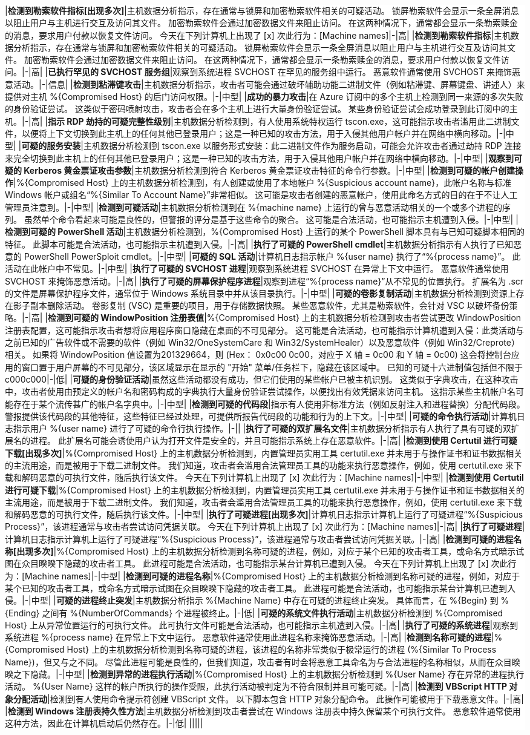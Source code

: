 |**检测到勒索软件指标[出现多次]**|主机数据分析指示，存在通常与锁屏和加密勒索软件相关的可疑活动。 锁屏勒索软件会显示一条全屏消息以阻止用户与主机进行交互及访问其文件。 加密勒索软件会通过加密数据文件来阻止访问。 在这两种情况下，通常都会显示一条勒索赎金的消息，要求用户付款以恢复文件访问。 今天在下列计算机上出现了 [x] 次此行为：[Machine names]|-|高|
|**检测到勒索软件指标**|主机数据分析指示，存在通常与锁屏和加密勒索软件相关的可疑活动。 锁屏勒索软件会显示一条全屏消息以阻止用户与主机进行交互及访问其文件。 加密勒索软件会通过加密数据文件来阻止访问。 在这两种情况下，通常都会显示一条勒索赎金的消息，要求用户付款以恢复文件访问。|-|高|
|**已执行罕见的 SVCHOST 服务组**|观察到系统进程 SVCHOST 在罕见的服务组中运行。 恶意软件通常使用 SVCHOST 来掩饰恶意活动。|-|信息|
|**检测到粘滞键攻击**|主机数据分析指示，攻击者可能会通过破坏辅助功能二进制文件（例如粘滞键、屏幕键盘、讲述人）来提供对主机 %{Compromised Host} 的后门访问权限。|-|中型|
|**成功的暴力攻击**|在 Azure 订阅中的多个主机上检测到同一来源的多次失败的身份验证尝试。 这类似于密码喷射攻击，攻击者会在多个主机上进行大量身份验证尝试。 某些身份验证尝试会成功登录到此订阅中的主机。|-|高|
|**指示 RDP 劫持的可疑完整性级别**|主机数据分析检测到，有人使用系统特权运行 tscon.exe，这可能指示攻击者滥用此二进制文件，以便将上下文切换到此主机上的任何其他已登录用户；这是一种已知的攻击方法，用于入侵其他用户帐户并在网络中横向移动。|-|中型|
|**可疑的服务安装**|主机数据分析检测到 tscon.exe 以服务形式安装：此二进制文件作为服务启动，可能会允许攻击者通过劫持 RDP 连接来完全切换到此主机上的任何其他已登录用户；这是一种已知的攻击方法，用于入侵其他用户帐户并在网络中横向移动。|-|中型|
|**观察到可疑的 Kerberos 黄金票证攻击参数**|主机数据分析检测到符合 Kerberos 黄金票证攻击特征的命令行参数。|-|中型|
|**检测到可疑的帐户创建操作**|%{Compromised Host} 上的主机数据分析检测到，有人创建或使用了本地帐户 %{Suspicious account name}，此帐户名称与标准 Windows 帐户或组名“%{Similar To Account Name}”非常相似。 这可能是攻击者创建的恶意帐户，使用此命名方式的目的在于不让人工管理员注意到。|-|中型|
|**检测到可疑活动**|主机数据分析检测到在 %{machine name} 上运行的曾与恶意活动相关的一个或多个进程的序列。 虽然单个命令看起来可能是良性的，但警报的评分是基于这些命令的聚合。 这可能是合法活动，也可能指示主机遭到入侵。|-|中型|
|**检测到可疑的 PowerShell 活动**|主机数据分析检测到，%{Compromised Host} 上运行的某个 PowerShell 脚本具有与已知可疑脚本相同的特征。 此脚本可能是合法活动，也可能指示主机遭到入侵。|-|高|
|**执行了可疑的 PowerShell cmdlet**|主机数据分析指示有人执行了已知恶意的 PowerShell PowerSploit cmdlet。|-|中型|
|**可疑的 SQL 活动**|计算机日志指示帐户 %{user name} 执行了“%{process name}”。 此活动在此帐户中不常见。|-|中型|
|**执行了可疑的 SVCHOST 进程**|观察到系统进程 SVCHOST 在异常上下文中运行。 恶意软件通常使用 SVCHOST 来掩饰恶意活动。|-|高|
|**执行了可疑的屏幕保护程序进程**|观察到进程“%{process name}”从不常见的位置执行。 扩展名为 .scr 的文件是屏幕保护程序文件，通常位于 Windows 系统目录中并从该目录执行。|-|中型|
|**可疑的卷影复制活动**|主机数据分析检测到资源上存在影子副本删除活动。 卷影复制 (VSC) 是重要的项目，用于存储数据快照。 某些恶意软件，尤其是勒索软件，会针对 VSC 以破坏备份策略。|-|高|
|**检测到可疑的 WindowPosition 注册表值**|%{Compromised Host} 上的主机数据分析检测到攻击者尝试更改 WindowPosition 注册表配置，这可能指示攻击者想将应用程序窗口隐藏在桌面的不可见部分。 这可能是合法活动，也可能指示计算机遭到入侵：此类活动与之前已知的广告软件或不需要的软件（例如 Win32/OneSystemCare 和 Win32/SystemHealer）以及恶意软件（例如 Win32/Creprote）相关。 如果将 WindowPosition 值设置为201329664，则 (Hex： 0x0c00 0c00，对应于 X 轴 = 0c00 和 Y 轴 = 0c00) 这会将控制台应用的窗口置于用户屏幕的不可见部分，该区域显示在显示的 "开始" 菜单/任务栏下，隐藏在该区域中。 已知的可疑十六进制值包括但不限于 c000c000|-|低|
|**可疑的身份验证活动**|虽然这些活动都没有成功，但它们使用的某些帐户已被主机识别。 这类似于字典攻击，在这种攻击中，攻击者使用由预定义的帐户名和密码构成的字典执行大量身份验证尝试操作，以便找出有效凭据来访问主机。 这指示某些主机帐户名可能存在于某个流传甚广的帐户名字典中。|-|中型|
|**检测到可疑的代码段**|指示有人使用非标准方法（例如反射注入和进程替换）分配代码段。 警报提供该代码段的其他特征，这些特征已经过处理，可提供所报告代码段的功能和行为的上下文。|-|中型|
|**可疑的命令执行活动**|计算机日志指示用户 %{user name} 进行了可疑的命令行执行操作。|-||
|**执行了可疑的双扩展名文件**|主机数据分析指示有人执行了具有可疑的双扩展名的进程。 此扩展名可能会诱使用户认为打开文件是安全的，并且可能指示系统上存在恶意软件。|-|高|
|**检测到使用 Certutil 进行可疑下载[出现多次]**|%{Compromised Host} 上的主机数据分析检测到，内置管理员实用工具 certutil.exe 并未用于与操作证书和证书数据相关的主流用途，而是被用于下载二进制文件。 我们知道，攻击者会滥用合法管理员工具的功能来执行恶意操作，例如，使用 certutil.exe 来下载和解码恶意的可执行文件，随后执行该文件。 今天在下列计算机上出现了 [x] 次此行为：[Machine names]|-|中型|
|**检测到使用 Certutil 进行可疑下载**|%{Compromised Host} 上的主机数据分析检测到，内置管理员实用工具 certutil.exe 并未用于与操作证书和证书数据相关的主流用途，而是被用于下载二进制文件。 我们知道，攻击者会滥用合法管理员工具的功能来执行恶意操作，例如，使用 certutil.exe 来下载和解码恶意的可执行文件，随后执行该文件。|-|中型|
|**执行了可疑进程[出现多次]**|计算机日志指示计算机上运行了可疑进程“%{Suspicious Process}”，该进程通常与攻击者尝试访问凭据关联。 今天在下列计算机上出现了 [x] 次此行为：[Machine names]|-|高|
|**执行了可疑进程**|计算机日志指示计算机上运行了可疑进程“%{Suspicious Process}”，该进程通常与攻击者尝试访问凭据关联。|-|高|
|**检测到可疑的进程名称[出现多次]**|%{Compromised Host} 上的主机数据分析检测到名称可疑的进程，例如，对应于某个已知的攻击者工具，或命名方式暗示试图在众目睽睽下隐藏的攻击者工具。 此进程可能是合法活动，也可能指示某台计算机已遭到入侵。 今天在下列计算机上出现了 [x] 次此行为：[Machine names]|-|中型|
|**检测到可疑的进程名称**|%{Compromised Host} 上的主机数据分析检测到名称可疑的进程，例如，对应于某个已知的攻击者工具，或命名方式暗示试图在众目睽睽下隐藏的攻击者工具。 此进程可能是合法活动，也可能指示某台计算机已遭到入侵。|-|中型|
|**可疑的进程终止突发**|主机数据分析指示 %{Machine Name} 中存在可疑的进程终止突发。 具体而言，在 %{Begin} 到 %{Ending} 之间有 %{NumberOfCommands} 个进程被终止。|-|低|
|**可疑的系统文件执行活动**|主机数据分析检测到 %{Compromised Host} 上从异常位置运行的可执行文件。 此可执行文件可能是合法活动，也可能指示主机遭到入侵。|-|高|
|**执行了可疑的系统进程**|观察到系统进程 %{process name} 在异常上下文中运行。 恶意软件通常使用此进程名称来掩饰恶意活动。|-|高|
|**检测到名称可疑的进程**|%{Compromised Host} 上的主机数据分析检测到名称可疑的进程，该进程的名称非常类似于极常运行的进程 (%{Similar To Process Name})，但又与之不同。 尽管此进程可能是良性的，但我们知道，攻击者有时会将恶意工具命名为与合法进程的名称相似，从而在众目睽睽之下隐藏。|-|中型|
|**检测到异常的进程执行活动**|%{Compromised Host} 上的主机数据分析检测到 %{User Name} 存在异常的进程执行活动。 %{User Name} 这样的帐户所执行的操作受限，此执行活动被判定为不符合限制并且可能可疑。|-|高|
|**检测到 VBScript HTTP 对象分配活动**|检测到有人使用命令提示符创建 VBScript 文件。 以下脚本包含 HTTP 对象分配命令。 此操作可能被用于下载恶意文件。|-|高|
|**检测到 Windows 注册表持久性方法**|主机数据分析检测到攻击者尝试在 Windows 注册表中持久保留某个可执行文件。 恶意软件通常使用这种方法，因此在计算机启动后仍然存在。|-|低|
|||||
